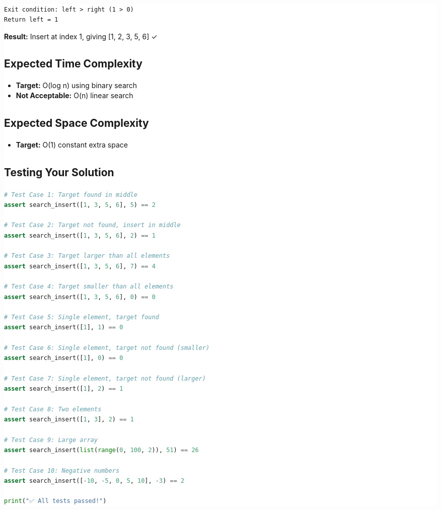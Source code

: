 ```
Exit condition: left > right (1 > 0)
Return left = 1
```

**Result:** Insert at index 1, giving [1, 2, 3, 5, 6] ✓

## Expected Time Complexity

- **Target:** O(log n) using binary search
- **Not Acceptable:** O(n) linear search

## Expected Space Complexity

- **Target:** O(1) constant extra space

## Testing Your Solution

```python
# Test Case 1: Target found in middle
assert search_insert([1, 3, 5, 6], 5) == 2

# Test Case 2: Target not found, insert in middle
assert search_insert([1, 3, 5, 6], 2) == 1

# Test Case 3: Target larger than all elements
assert search_insert([1, 3, 5, 6], 7) == 4

# Test Case 4: Target smaller than all elements
assert search_insert([1, 3, 5, 6], 0) == 0

# Test Case 5: Single element, target found
assert search_insert([1], 1) == 0

# Test Case 6: Single element, target not found (smaller)
assert search_insert([1], 0) == 0

# Test Case 7: Single element, target not found (larger)
assert search_insert([1], 2) == 1

# Test Case 8: Two elements
assert search_insert([1, 3], 2) == 1

# Test Case 9: Large array
assert search_insert(list(range(0, 100, 2)), 51) == 26

# Test Case 10: Negative numbers
assert search_insert([-10, -5, 0, 5, 10], -3) == 2

print("✅ All tests passed!")
```
